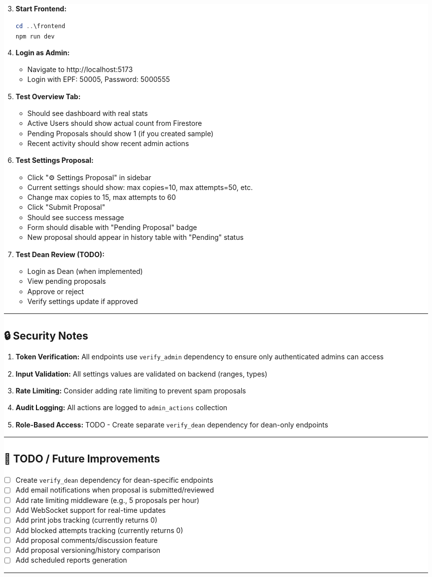 3. **Start Frontend:**
   ```powershell
   cd ..\frontend
   npm run dev
   ```

4. **Login as Admin:**
   - Navigate to http://localhost:5173
   - Login with EPF: 50005, Password: 5000555

5. **Test Overview Tab:**
   - Should see dashboard with real stats
   - Active Users should show actual count from Firestore
   - Pending Proposals should show 1 (if you created sample)
   - Recent activity should show recent admin actions

6. **Test Settings Proposal:**
   - Click "⚙️ Settings Proposal" in sidebar
   - Current settings should show: max copies=10, max attempts=50, etc.
   - Change max copies to 15, max attempts to 60
   - Click "Submit Proposal"
   - Should see success message
   - Form should disable with "Pending Proposal" badge
   - New proposal should appear in history table with "Pending" status

7. **Test Dean Review (TODO):**
   - Login as Dean (when implemented)
   - View pending proposals
   - Approve or reject
   - Verify settings update if approved

---

## 🔒 Security Notes

1. **Token Verification:** All endpoints use `verify_admin` dependency to ensure only authenticated admins can access

2. **Input Validation:** All settings values are validated on backend (ranges, types)

3. **Rate Limiting:** Consider adding rate limiting to prevent spam proposals

4. **Audit Logging:** All actions are logged to `admin_actions` collection

5. **Role-Based Access:** TODO - Create separate `verify_dean` dependency for dean-only endpoints

---

## 🚧 TODO / Future Improvements

- [ ] Create `verify_dean` dependency for dean-specific endpoints
- [ ] Add email notifications when proposal is submitted/reviewed
- [ ] Add rate limiting middleware (e.g., 5 proposals per hour)
- [ ] Add WebSocket support for real-time updates
- [ ] Add print jobs tracking (currently returns 0)
- [ ] Add blocked attempts tracking (currently returns 0)
- [ ] Add proposal comments/discussion feature
- [ ] Add proposal versioning/history comparison
- [ ] Add scheduled reports generation

---
